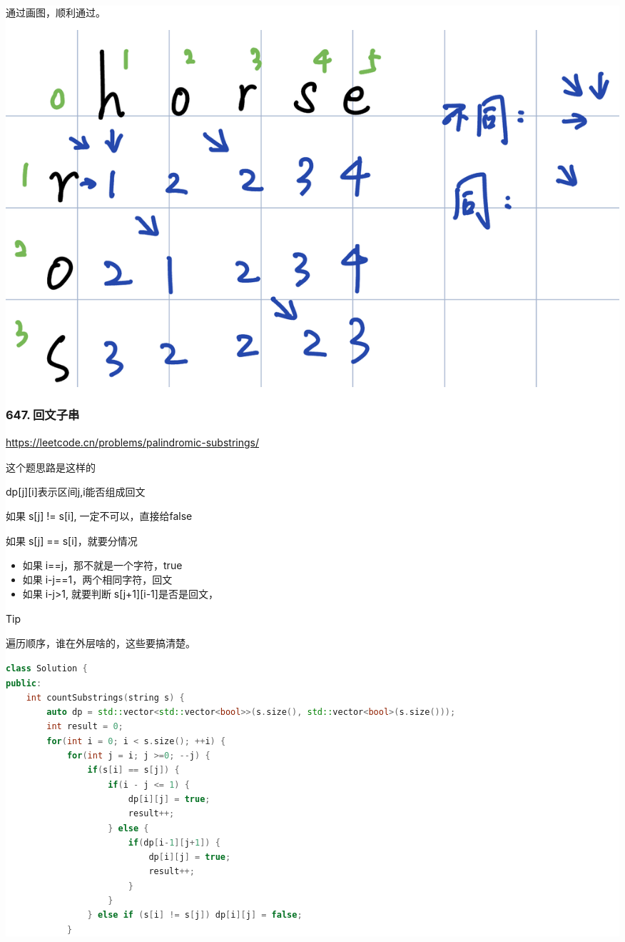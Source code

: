 通过画图，顺利通过。

![](./assets/笔记%202025年10月1日.5.png)

### 647. 回文子串

https://leetcode.cn/problems/palindromic-substrings/

这个题思路是这样的

dp[j][i]表示区间j,i能否组成回文

如果 s[j] != s[i], 一定不可以，直接给false

如果 s[j] == s[i]，就要分情况
- 如果 i==j，那不就是一个字符，true
- 如果 i-j==1，两个相同字符，回文
- 如果 i-j>1, 就要判断 s[j+1][i-1]是否是回文，

> [!TIP]
> 遍历顺序，谁在外层啥的，这些要搞清楚。

```cpp
class Solution {
public:
    int countSubstrings(string s) {
        auto dp = std::vector<std::vector<bool>>(s.size(), std::vector<bool>(s.size()));
        int result = 0;
        for(int i = 0; i < s.size(); ++i) {
            for(int j = i; j >=0; --j) {
                if(s[i] == s[j]) {
                    if(i - j <= 1) {
                        dp[i][j] = true;
                        result++;
                    } else {
                        if(dp[i-1][j+1]) {
                            dp[i][j] = true;
                            result++;
                        }
                    }
                } else if (s[i] != s[j]) dp[i][j] = false;
            }
```